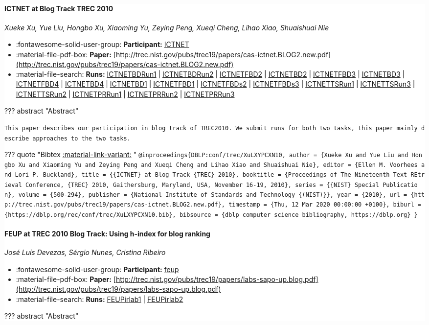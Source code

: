 #### ICTNET at Blog Track TREC 2010

_Xueke Xu, Yue Liu, Hongbo Xu, Xiaoming Yu, Zeying Peng, Xueqi Cheng, Lihao Xiao, Shuaishuai Nie_

- :fontawesome-solid-user-group: **Participant:** [ICTNET](./blog/participants.md#ictnet)
- :material-file-pdf-box: **Paper:** [http://trec.nist.gov/pubs/trec19/papers/cas-ictnet.BLOG2.new.pdf](http://trec.nist.gov/pubs/trec19/papers/cas-ictnet.BLOG2.new.pdf)
- :material-file-search: **Runs:** [ICTNETBDRun1](./blog/runs.md#ictnetbdrun1) | [ICTNETBDRun2](./blog/runs.md#ictnetbdrun2) | [ICTNETFBD2](./blog/runs.md#ictnetfbd2) | [ICTNETBD2](./blog/runs.md#ictnetbd2) | [ICTNETFBD3](./blog/runs.md#ictnetfbd3) | [ICTNETBD3](./blog/runs.md#ictnetbd3) | [ICTNETFBD4](./blog/runs.md#ictnetfbd4) | [ICTNETBD4](./blog/runs.md#ictnetbd4) | [ICTNETBD1](./blog/runs.md#ictnetbd1) | [ICTNETFBD1](./blog/runs.md#ictnetfbd1) | [ICTNETFBDs2](./blog/runs.md#ictnetfbds2) | [ICTNETFBDs3](./blog/runs.md#ictnetfbds3) | [ICTNETTSRun1](./blog/runs.md#ictnettsrun1) | [ICTNETTSRun3](./blog/runs.md#ictnettsrun3) | [ICTNETTSRun2](./blog/runs.md#ictnettsrun2) | [ICTNETPRRun1](./blog/runs.md#ictnetprrun1) | [ICTNETPRRun2](./blog/runs.md#ictnetprrun2) | [ICTNETPRRun3](./blog/runs.md#ictnetprrun3)

??? abstract "Abstract"
	
	This paper describes our participation in blog track of TREC2010. We submit runs for both two tasks, this paper mainly describe approaches to the two tasks.
	

??? quote "Bibtex [:material-link-variant:](https://dblp.org/rec/conf/trec/XuLXYPCXN10.bib) "
	```
	@inproceedings{DBLP:conf/trec/XuLXYPCXN10,
		author = {Xueke Xu and Yue Liu and Hongbo Xu and Xiaoming Yu and Zeying Peng and Xueqi Cheng and Lihao Xiao and Shuaishuai Nie},
		editor = {Ellen M. Voorhees and Lori P. Buckland},
		title = {{ICTNET} at Blog Track {TREC} 2010},
		booktitle = {Proceedings of The Nineteenth Text REtrieval Conference, {TREC} 2010, Gaithersburg, Maryland, USA, November 16-19, 2010},
		series = {{NIST} Special Publication},
		volume = {500-294},
		publisher = {National Institute of Standards and Technology {(NIST)}},
		year = {2010},
		url = {http://trec.nist.gov/pubs/trec19/papers/cas-ictnet.BLOG2.new.pdf},
		timestamp = {Thu, 12 Mar 2020 00:00:00 +0100},
		biburl = {https://dblp.org/rec/conf/trec/XuLXYPCXN10.bib},
		bibsource = {dblp computer science bibliography, https://dblp.org}
	}
	```

#### FEUP at TREC 2010 Blog Track: Using h-index for blog ranking

_José Luís Devezas, Sérgio Nunes, Cristina Ribeiro_

- :fontawesome-solid-user-group: **Participant:** [feup](./blog/participants.md#feup)
- :material-file-pdf-box: **Paper:** [http://trec.nist.gov/pubs/trec19/papers/labs-sapo-up.blog.pdf](http://trec.nist.gov/pubs/trec19/papers/labs-sapo-up.blog.pdf)
- :material-file-search: **Runs:** [FEUPirlab1](./blog/runs.md#feupirlab1) | [FEUPirlab2](./blog/runs.md#feupirlab2)

??? abstract "Abstract"
	